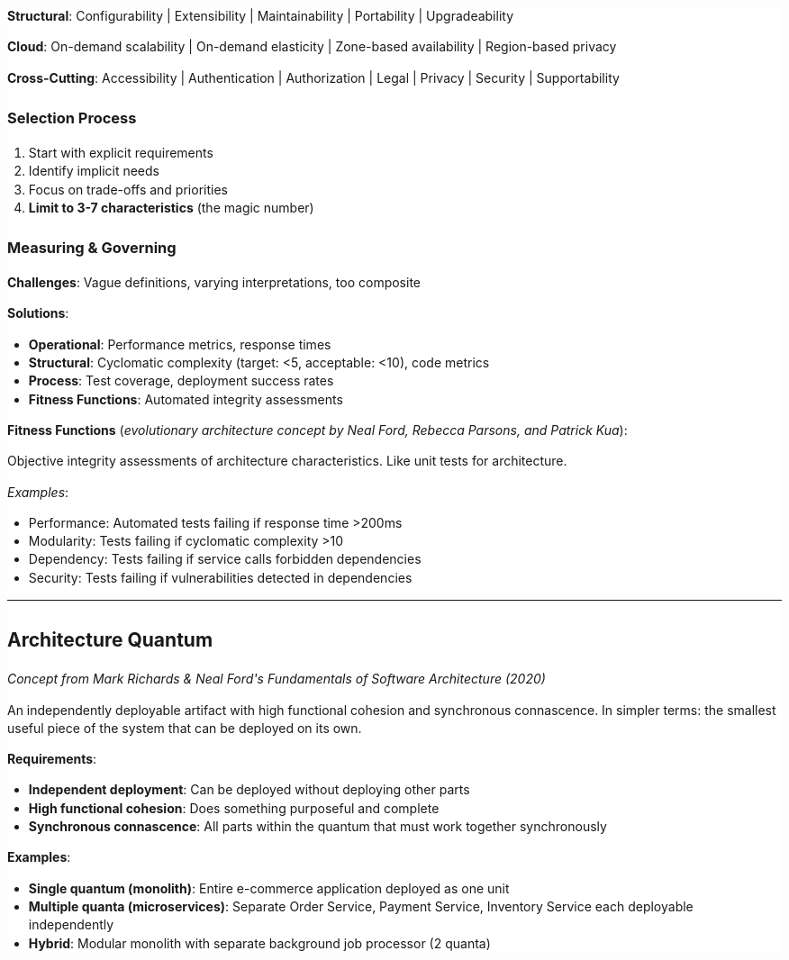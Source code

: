 **Structural**: Configurability | Extensibility | Maintainability | Portability | Upgradeability

**Cloud**: On-demand scalability | On-demand elasticity | Zone-based availability | Region-based privacy

**Cross-Cutting**: Accessibility | Authentication | Authorization | Legal | Privacy | Security | Supportability

### Selection Process

1. Start with explicit requirements
2. Identify implicit needs
3. Focus on trade-offs and priorities
4. **Limit to 3-7 characteristics** (the magic number)

### Measuring & Governing

**Challenges**: Vague definitions, varying interpretations, too composite

**Solutions**:

- **Operational**: Performance metrics, response times
- **Structural**: Cyclomatic complexity (target: <5, acceptable: <10), code metrics
- **Process**: Test coverage, deployment success rates
- **Fitness Functions**: Automated integrity assessments

**Fitness Functions** (*evolutionary architecture concept by Neal Ford, Rebecca Parsons, and Patrick Kua*):

Objective integrity assessments of architecture characteristics. Like unit tests for architecture.

*Examples*:
- Performance: Automated tests failing if response time >200ms
- Modularity: Tests failing if cyclomatic complexity >10
- Dependency: Tests failing if service calls forbidden dependencies
- Security: Tests failing if vulnerabilities detected in dependencies

---

## Architecture Quantum

*Concept from Mark Richards & Neal Ford's Fundamentals of Software Architecture (2020)*

An independently deployable artifact with high functional cohesion and synchronous connascence. In simpler terms: the smallest useful piece of the system that can be deployed on its own.

**Requirements**:

- **Independent deployment**: Can be deployed without deploying other parts
- **High functional cohesion**: Does something purposeful and complete
- **Synchronous connascence**: All parts within the quantum that must work together synchronously

**Examples**:

- **Single quantum (monolith)**: Entire e-commerce application deployed as one unit
- **Multiple quanta (microservices)**: Separate Order Service, Payment Service, Inventory Service each deployable independently
- **Hybrid**: Modular monolith with separate background job processor (2 quanta)
